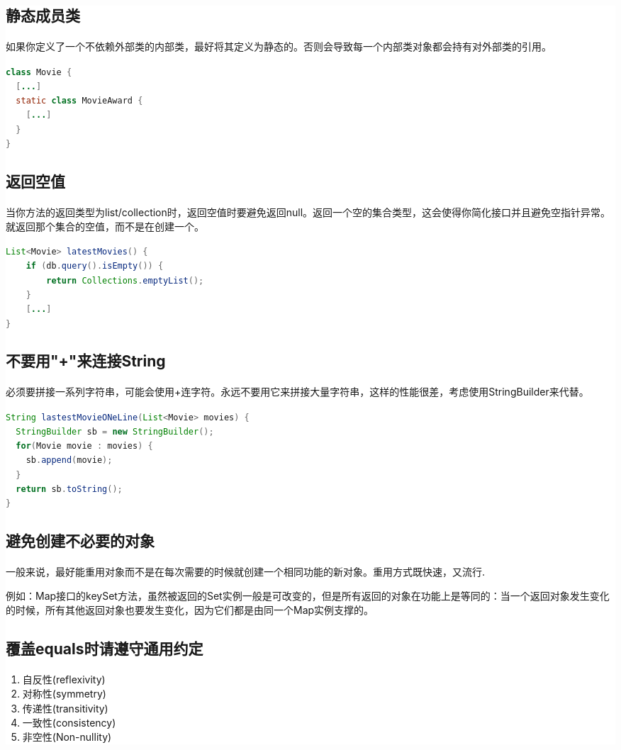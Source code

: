## 静态成员类

如果你定义了一个不依赖外部类的内部类，最好将其定义为静态的。否则会导致每一个内部类对象都会持有对外部类的引用。

```java
class Movie {
  [...]
  static class MovieAward {
    [...]
  }
}
```

## 返回空值

当你方法的返回类型为list/collection时，返回空值时要避免返回null。返回一个空的集合类型，这会使得你简化接口并且避免空指针异常。就返回那个集合的空值，而不是在创建一个。

```java
List<Movie> latestMovies() {
    if (db.query().isEmpty()) {
        return Collections.emptyList();
    }
    [...]
}
```

## 不要用"+"来连接String

必须要拼接一系列字符串，可能会使用+连字符。永远不要用它来拼接大量字符串，这样的性能很差，考虑使用StringBuilder来代替。

```java
String lastestMovieONeLine(List<Movie> movies) {
  StringBuilder sb = new StringBuilder();
  for(Movie movie : movies) {
    sb.append(movie);
  }
  return sb.toString();
}
```

## 避免创建不必要的对象

一般来说，最好能重用对象而不是在每次需要的时候就创建一个相同功能的新对象。重用方式既快速，又流行.

例如：Map接口的keySet方法，虽然被返回的Set实例一般是可改变的，但是所有返回的对象在功能上是等同的：当一个返回对象发生变化的时候，所有其他返回对象也要发生变化，因为它们都是由同一个Map实例支撑的。

## 覆盖equals时请遵守通用约定

1. 自反性(reflexivity)
2. 对称性(symmetry)
3. 传递性(transitivity)
4. 一致性(consistency)
5. 非空性(Non-nullity)
